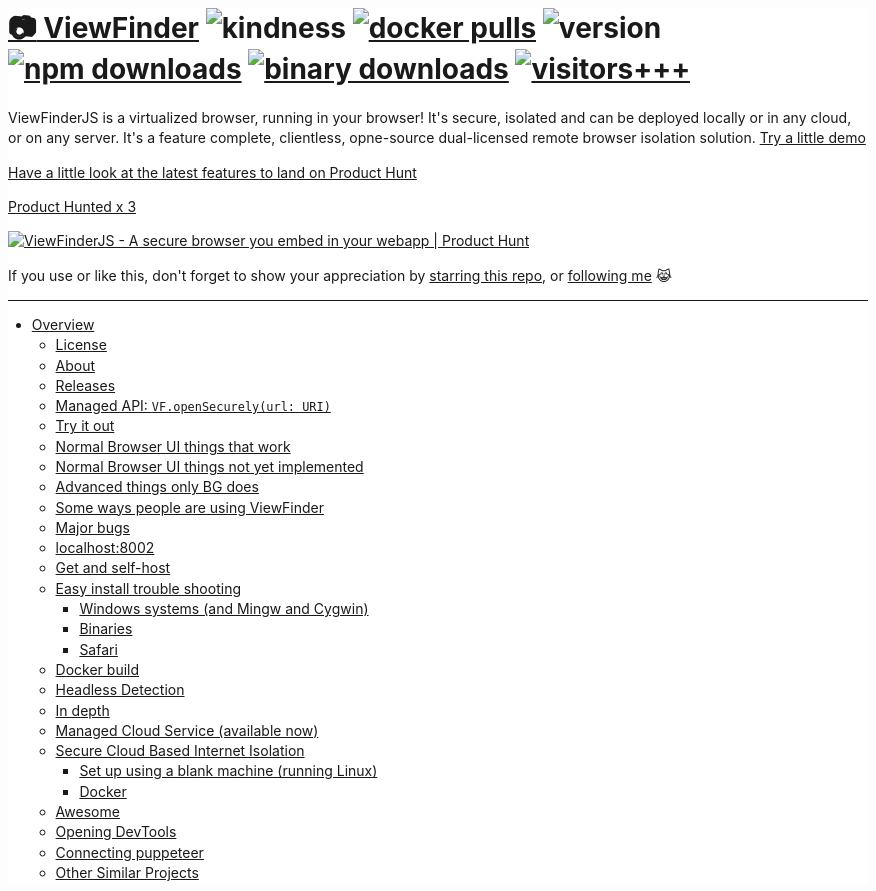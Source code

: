 # [:camera: ViewFinder](https://github.com/cris691/ViewFinder) ![kindness](https://api.kindspeech.org/v1/badge) [![docker pulls](https://img.shields.io/docker/pulls/dosyago/browsergapce)](https://hub.docker.com/r/dosyago/browsergapce) ![version](https://img.shields.io/npm/v/remoteview) [![npm downloads](https://img.shields.io/npm/dt/remoteview)](https://www.npmjs.com/package/remoteview) [![binary downloads](https://img.shields.io/github/downloads/cris691/ViewFinder/total?label=binary%20downloads)](https://github.com/cris691/ViewFinder/releases/latest) [![visitors+++](https://hits.seeyoufarm.com/api/count/incr/badge.svg?url=https%3A%2F%2Fgithub.com%2Fc9fe%2FViewFinder&count_bg=%2379C83D&title_bg=%23555555&icon=&icon_color=%23E7E7E7&title=%28today%2Ftotal%29%20visitors%2B%2B%2B%20since%20Oct%2027%202020&edge_flat=false)](https://hits.seeyoufarm.com) 

ViewFinderJS is a virtualized browser, running in your browser! It's secure, isolated and can be deployed locally or in any cloud, or on any server. It's a feature complete, clientless, opne-source dual-licensed remote browser isolation solution. [Try a little demo](https://comebrowsewithme.com)

[Have a little look at the latest features to land on Product Hunt](https://www.producthunt.com/posts/puppeteer-console)

[Product Hunted x 3](https://www.producthunt.com/posts/viewfinderjs/maker-invite?code=wMxcDN)

<a href="https://www.producthunt.com/posts/viewfinderjs?utm_source=badge-featured&utm_medium=badge&utm_souce=badge-viewfinderjs" target="_blank"><img src="https://api.producthunt.com/widgets/embed-image/v1/featured.svg?post_id=284819&theme=light" alt="ViewFinderJS - A secure browser you embed in your webapp | Product Hunt" style="width: 250px; height: 54px;" width="250" height="54" /></a>

If you use or like this, don't forget to show your appreciation by [starring this repo](https://github.com/i5ik/ViewFinderJS/stargazers), or [following me](https://github.com/i5ik) 😹

----------------------

- [Overview](#camera-viewfinder----)
  * [License](#license)
  * [About](#about)
  * [Releases](#releases)
  * [Managed API: `VF.openSecurely(url: URI)`](#managed-api-vfopensecurelyurl-uri)
  * [Try it out](#try-it-out)
  * [Normal Browser UI things that work](#normal-browser-ui-things-that-work)
  * [Normal Browser UI things not yet implemented](#normal-browser-ui-things-not-yet-implemented)
  * [Advanced things only BG does](#advanced-things-only-bg-does)
  * [Some ways people are using ViewFinder](#some-ways-people-are-using-viewfinder)
  * [Major bugs](#major-bugs)
  * [localhost:8002](#localhost-8002)
  * [Get and self-host](#get-and-self-host)
  * [Easy install trouble shooting](#easy-install-trouble-shooting)
    + [Windows systems (and Mingw and Cygwin)](#windows-systems-and-mingw-and-cygwin)
    + [Binaries](#binaries)
    + [Safari](#safari)
  * [Docker build](#docker-build)
  * [Headless Detection](#headless-detection)
  * [In depth](#in-depth)
  * [Managed Cloud Service (available now)](#managed-cloud-service-available-now)
  * [Secure Cloud Based Internet Isolation](#secure-cloud-based-internet-isolation)
    + [Set up using a blank machine (running Linux)](#set-up-using-a-blank-machine-running-linux)
    + [Docker](#docker)
  * [Awesome](#awesome)
  * [Opening DevTools](#opening-devtools)
  * [Connecting puppeteer](#connecting-puppeteer)
  * [Other Similar Projects](#other-similar-projects)
